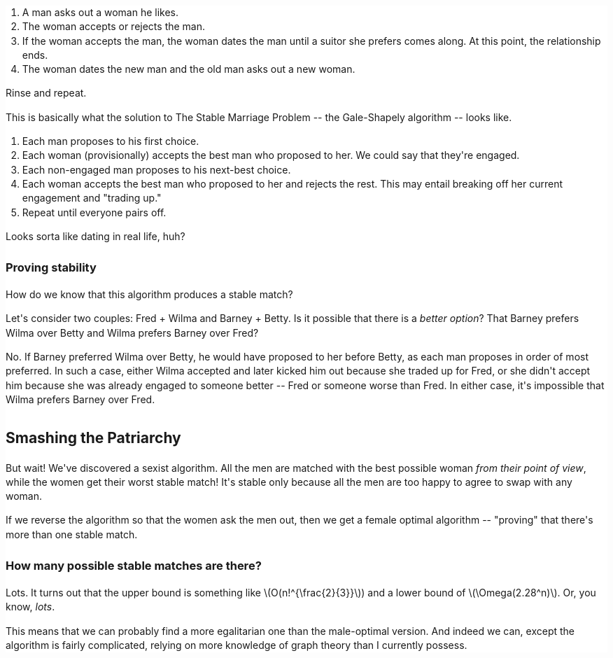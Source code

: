 1. A man asks out a woman he likes.
2. The woman accepts or rejects the man.
3. If the woman accepts the man, the woman dates the man until a suitor she
prefers comes along. At this point, the relationship ends.
4. The woman dates the new man and the old man asks out a new woman.

Rinse and repeat.

This is basically what the solution to The Stable Marriage Problem -- the
Gale-Shapely algorithm -- looks like.

1. Each man proposes to his first choice.
2. Each woman (provisionally) accepts the best man who proposed to her. We could
say that they're engaged.
3. Each non-engaged man proposes to his next-best choice.
4. Each woman accepts the best man who proposed to her and rejects the
rest. This may entail breaking off her current engagement and "trading up."
5. Repeat until everyone pairs off.

Looks sorta like dating in real life, huh?

### Proving stability

How do we know that this algorithm produces a stable match?

Let's consider two couples: Fred + Wilma and Barney + Betty. Is it possible that
there is a *better option*? That Barney prefers Wilma over Betty and Wilma
prefers Barney over Fred?

No. If Barney preferred Wilma over Betty, he would have proposed to her before
Betty, as each man proposes in order of most preferred. In such a case, either Wilma accepted and
later kicked him out because she traded up for Fred, or she didn't accept him
because she was already engaged to someone better -- Fred or someone worse than
Fred. In either case, it's impossible that Wilma prefers Barney over Fred.

## Smashing the Patriarchy

But wait! We've discovered a sexist algorithm. All the men are matched with the
best possible woman *from their point of view*, while the women get their worst
stable match! It's stable only because all the men are too happy to agree to swap with
any woman.

If we reverse the algorithm so that the women ask the men out, then we get a
female optimal algorithm -- "proving" that there's more than one stable match. 

### How many possible stable matches are there?

Lots. It turns out that the upper bound is something like
\\(O\(n!^{\frac{2}{3}}\\)) and a lower bound of \\(\Omega(2.28^n)\\). Or, you
know, *lots*.

This means that we can probably find a more egalitarian one than the
male-optimal version. And indeed we can, except the algorithm is fairly
complicated, relying on more knowledge of graph theory than I currently possess.
